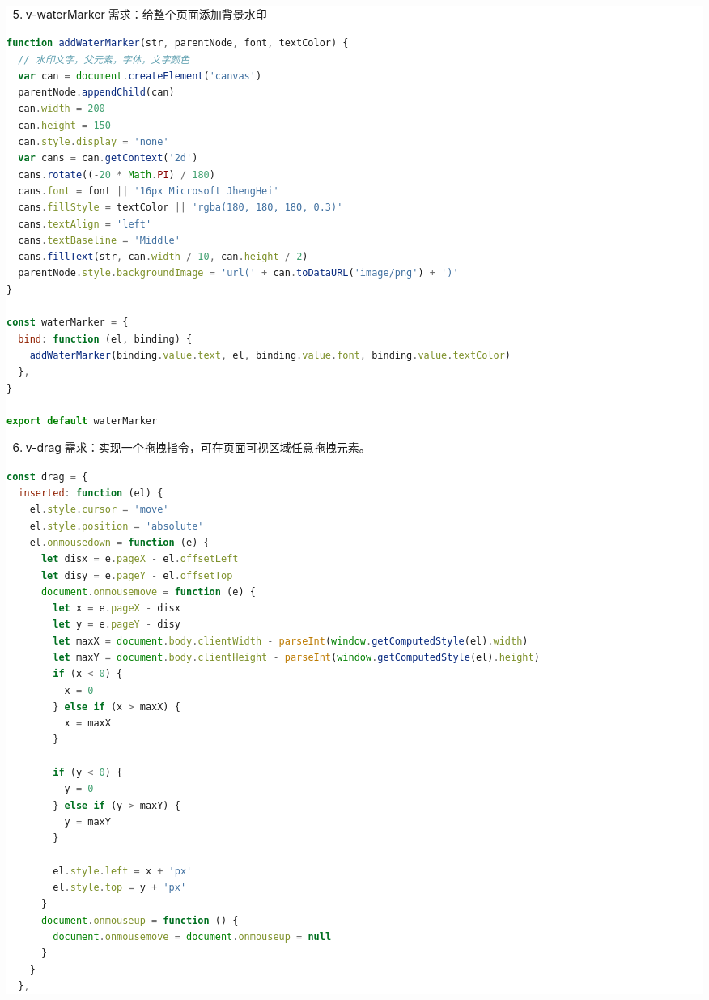 5. v-waterMarker  需求：给整个页面添加背景水印

```js
function addWaterMarker(str, parentNode, font, textColor) {
  // 水印文字，父元素，字体，文字颜色
  var can = document.createElement('canvas')
  parentNode.appendChild(can)
  can.width = 200
  can.height = 150
  can.style.display = 'none'
  var cans = can.getContext('2d')
  cans.rotate((-20 * Math.PI) / 180)
  cans.font = font || '16px Microsoft JhengHei'
  cans.fillStyle = textColor || 'rgba(180, 180, 180, 0.3)'
  cans.textAlign = 'left'
  cans.textBaseline = 'Middle'
  cans.fillText(str, can.width / 10, can.height / 2)
  parentNode.style.backgroundImage = 'url(' + can.toDataURL('image/png') + ')'
}
 
const waterMarker = {
  bind: function (el, binding) {
    addWaterMarker(binding.value.text, el, binding.value.font, binding.value.textColor)
  },
}
 
export default waterMarker

```

6. v-drag 需求：实现一个拖拽指令，可在页面可视区域任意拖拽元素。

```js
const drag = {
  inserted: function (el) {
    el.style.cursor = 'move'
    el.style.position = 'absolute'
    el.onmousedown = function (e) {
      let disx = e.pageX - el.offsetLeft
      let disy = e.pageY - el.offsetTop
      document.onmousemove = function (e) {
        let x = e.pageX - disx
        let y = e.pageY - disy
        let maxX = document.body.clientWidth - parseInt(window.getComputedStyle(el).width)
        let maxY = document.body.clientHeight - parseInt(window.getComputedStyle(el).height)
        if (x < 0) {
          x = 0
        } else if (x > maxX) {
          x = maxX
        }
 
        if (y < 0) {
          y = 0
        } else if (y > maxY) {
          y = maxY
        }
 
        el.style.left = x + 'px'
        el.style.top = y + 'px'
      }
      document.onmouseup = function () {
        document.onmousemove = document.onmouseup = null
      }
    }
  },
```